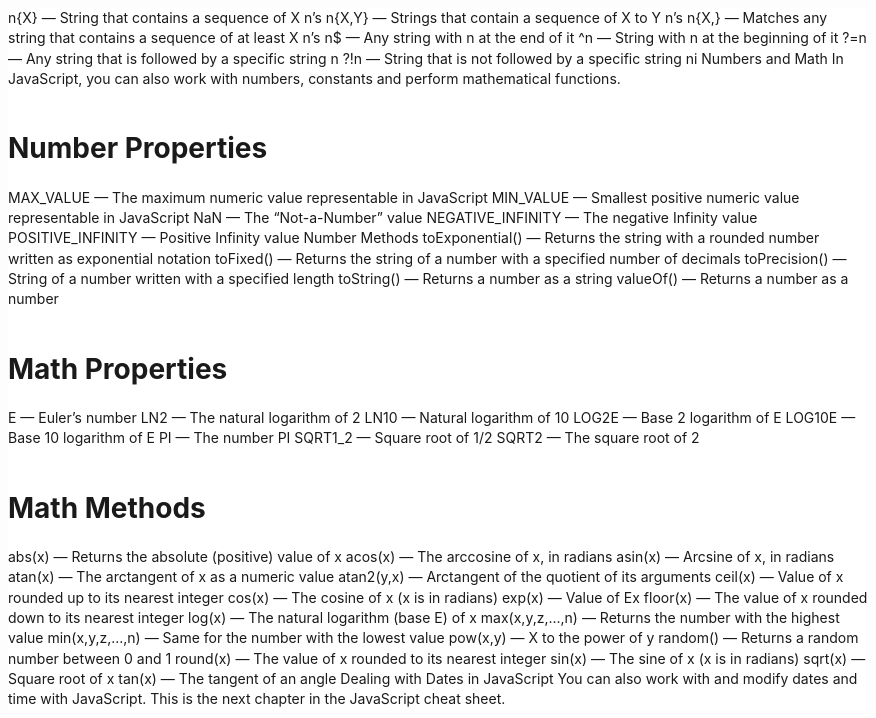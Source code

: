 n{X} — String that contains a sequence of X n’s
n{X,Y} — Strings that contain a sequence of X to Y n’s
n{X,} — Matches any string that contains a sequence of at least X n’s
n$ — Any string with n at the end of it
^n — String with n at the beginning of it
?=n — Any string that is followed by a specific string n
?!n — String that is not followed by a specific string ni
Numbers and Math
In JavaScript, you can also work with numbers, constants and perform mathematical functions.

# Number Properties
MAX_VALUE — The maximum numeric value representable in JavaScript
MIN_VALUE — Smallest positive numeric value representable in JavaScript
NaN — The “Not-a-Number” value
NEGATIVE_INFINITY — The negative Infinity value
POSITIVE_INFINITY — Positive Infinity value
Number Methods
toExponential() — Returns the string with a rounded number written as exponential notation
toFixed() — Returns the string of a number with a specified number of decimals
toPrecision() — String of a number written with a specified length
toString() — Returns a number as a string
valueOf() — Returns a number as a number

# Math Properties
E — Euler’s number
LN2 — The natural logarithm of 2
LN10 — Natural logarithm of 10
LOG2E — Base 2 logarithm of E
LOG10E — Base 10 logarithm of E
PI — The number PI
SQRT1_2 — Square root of 1/2
SQRT2 — The square root of 2

# Math Methods
abs(x) — Returns the absolute (positive) value of x
acos(x) — The arccosine of x, in radians
asin(x) — Arcsine of x, in radians
atan(x) — The arctangent of x as a numeric value
atan2(y,x) — Arctangent of the quotient of its arguments
ceil(x) — Value of x rounded up to its nearest integer
cos(x) — The cosine of x (x is in radians)
exp(x) — Value of Ex
floor(x) — The value of x rounded down to its nearest integer
log(x) — The natural logarithm (base E) of x
max(x,y,z,...,n) — Returns the number with the highest value
min(x,y,z,...,n) — Same for the number with the lowest value
pow(x,y) — X to the power of y
random() — Returns a random number between 0 and 1
round(x) — The value of x rounded to its nearest integer
sin(x) — The sine of x (x is in radians)
sqrt(x) — Square root of x
tan(x) — The tangent of an angle
Dealing with Dates in JavaScript
You can also work with and modify dates and time with JavaScript. This is the next chapter in the JavaScript cheat sheet.
